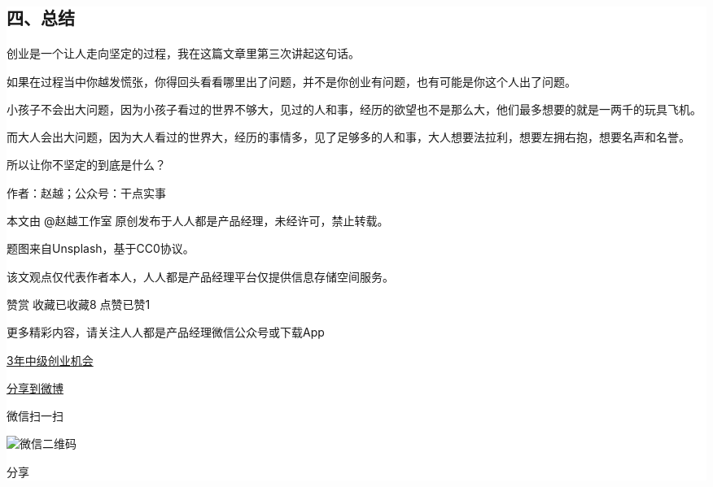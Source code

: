 ## 四、总结

创业是一个让人走向坚定的过程，我在这篇文章里第三次讲起这句话。

如果在过程当中你越发慌张，你得回头看看哪里出了问题，并不是你创业有问题，也有可能是你这个人出了问题。

小孩子不会出大问题，因为小孩子看过的世界不够大，见过的人和事，经历的欲望也不是那么大，他们最多想要的就是一两千的玩具飞机。

而大人会出大问题，因为大人看过的世界大，经历的事情多，见了足够多的人和事，大人想要法拉利，想要左拥右抱，想要名声和名誉。

所以让你不坚定的到底是什么？

作者：赵越；公众号：干点实事

本文由 @赵越工作室 原创发布于人人都是产品经理，未经许可，禁止转载。

题图来自Unsplash，基于CC0协议。

该文观点仅代表作者本人，人人都是产品经理平台仅提供信息存储空间服务。

赞赏 收藏已收藏8 点赞已赞1

更多精彩内容，请关注人人都是产品经理微信公众号或下载App

[3年](https://www.woshipm.com/tag/3%e5%b9%b4)[中级](https://www.woshipm.com/tag/%e4%b8%ad%e7%ba%a7)[创业机会](https://www.woshipm.com/tag/%e5%88%9b%e4%b8%9a%e6%9c%ba%e4%bc%9a)

[分享到微博](https://service.weibo.com/share/share.php?appkey=2775287854&title=创业路上，让你不坚定的到底是什么？&url=https://www.woshipm.com/chuangye/5633324.html&pic=https://image.woshipm.com/wp-files/2022/10/JBJvdawSZKbQx5fKnxlm.jpg)

微信扫一扫

![微信二维码](https://api.pwmqr.com/qrcode/create/?url=https://www.woshipm.com/chuangye/5633324.html)

分享